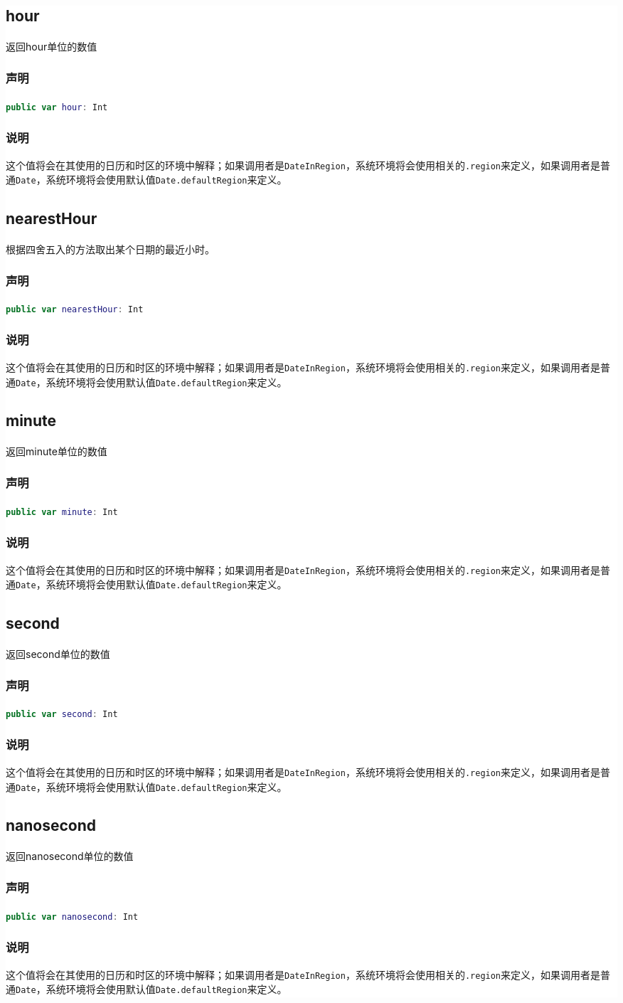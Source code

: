 
## hour
返回hour单位的数值
### 声明
```swift
public var hour: Int
```
### 说明
这个值将会在其使用的日历和时区的环境中解释；如果调用者是`DateInRegion`，系统环境将会使用相关的`.region`来定义，如果调用者是普通`Date`，系统环境将会使用默认值`Date.defaultRegion`来定义。


## nearestHour
根据四舍五入的方法取出某个日期的最近小时。
### 声明
```swift
public var nearestHour: Int
```
### 说明
这个值将会在其使用的日历和时区的环境中解释；如果调用者是`DateInRegion`，系统环境将会使用相关的`.region`来定义，如果调用者是普通`Date`，系统环境将会使用默认值`Date.defaultRegion`来定义。


## minute
返回minute单位的数值
### 声明
```swift
public var minute: Int
```
### 说明
这个值将会在其使用的日历和时区的环境中解释；如果调用者是`DateInRegion`，系统环境将会使用相关的`.region`来定义，如果调用者是普通`Date`，系统环境将会使用默认值`Date.defaultRegion`来定义。

## second
返回second单位的数值
### 声明
```swift
public var second: Int
```
### 说明
这个值将会在其使用的日历和时区的环境中解释；如果调用者是`DateInRegion`，系统环境将会使用相关的`.region`来定义，如果调用者是普通`Date`，系统环境将会使用默认值`Date.defaultRegion`来定义。

## nanosecond
返回nanosecond单位的数值
### 声明
```swift
public var nanosecond: Int
```
### 说明
这个值将会在其使用的日历和时区的环境中解释；如果调用者是`DateInRegion`，系统环境将会使用相关的`.region`来定义，如果调用者是普通`Date`，系统环境将会使用默认值`Date.defaultRegion`来定义。
